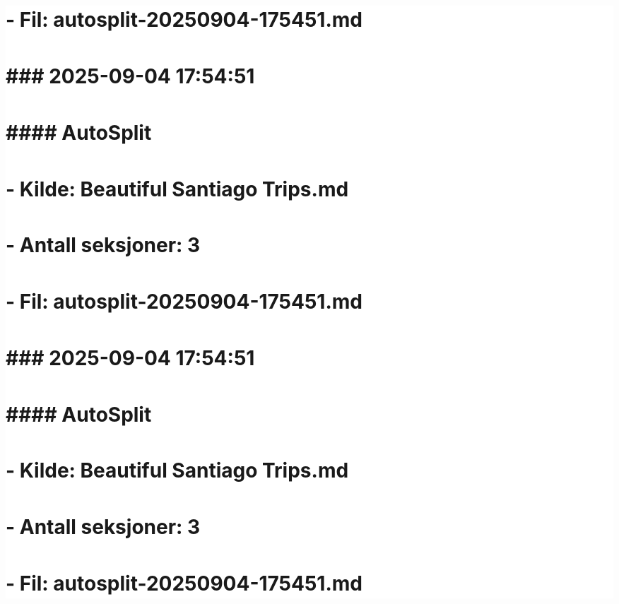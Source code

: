 # \- Fil: autosplit-20250904-175451.md

#

#

#

#

# \### 2025-09-04 17:54:51

# \#### AutoSplit

# \- Kilde: Beautiful Santiago Trips.md

# \- Antall seksjoner: 3

# \- Fil: autosplit-20250904-175451.md

#

#

#

#

# \### 2025-09-04 17:54:51

# \#### AutoSplit

# \- Kilde: Beautiful Santiago Trips.md

# \- Antall seksjoner: 3

# \- Fil: autosplit-20250904-175451.md

#

#

#
